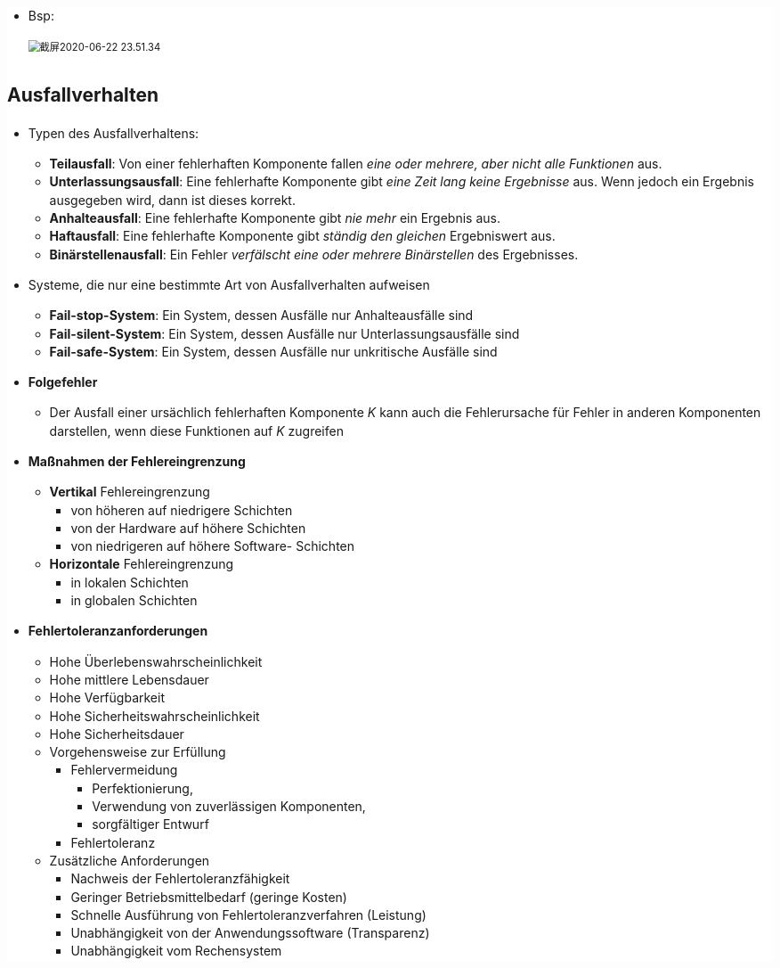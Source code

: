   - Bsp:
  
    <img src="https://raw.githubusercontent.com/EckoTan0804/upic-repo/master/uPic/截屏2020-06-22%2023.51.34.png" alt="截屏2020-06-22 23.51.34" style="zoom:80%;" />



## Ausfallverhalten

- Typen des Ausfallverhaltens:
  - **Teilausfall**: Von einer fehlerhaften Komponente fallen *eine oder mehrere, aber nicht alle Funktionen* aus.
  - **Unterlassungsausfall**: Eine fehlerhafte Komponente gibt *eine Zeit lang keine Ergebnisse* aus. Wenn jedoch ein Ergebnis ausgegeben wird, dann ist dieses korrekt.
  - **Anhalteausfall**: Eine fehlerhafte Komponente gibt *nie mehr* ein Ergebnis aus.
  - **Haftausfall**: Eine fehlerhafte Komponente gibt *ständig den gleichen* Ergebniswert aus.
  - **Binärstellenausfall**: Ein Fehler *verfälscht eine oder mehrere Binärstellen* des Ergebnisses.

- Systeme, die nur eine bestimmte Art von Ausfallverhalten aufweisen
  - **Fail-stop-System**: Ein System, dessen Ausfälle nur Anhalteausfälle sind 
  - **Fail-silent-System**: Ein System, dessen Ausfälle nur Unterlassungsausfälle sind 
  - **Fail-safe-System**: Ein System, dessen Ausfälle nur unkritische Ausfälle sind

- **Folgefehler**
  - Der Ausfall einer ursächlich fehlerhaften Komponente $K$ kann auch die Fehlerursache für Fehler in anderen Komponenten darstellen, wenn diese Funktionen auf $K$ zugreifen

- **Maßnahmen der Fehlereingrenzung**
  - **Vertikal** Fehlereingrenzung
    - von höheren auf niedrigere Schichten
    - von der Hardware auf höhere Schichten
    - von niedrigeren auf höhere Software- Schichten
  - **Horizontale** Fehlereingrenzung
    - in lokalen Schichten
    - in globalen Schichten
- **Fehlertoleranzanforderungen**
  - Hohe Überlebenswahrscheinlichkeit
  - Hohe mittlere Lebensdauer
  - Hohe Verfügbarkeit
  - Hohe Sicherheitswahrscheinlichkeit
  - Hohe Sicherheitsdauer
  - Vorgehensweise zur Erfüllung
    - Fehlervermeidung
      - Perfektionierung, 
      - Verwendung von zuverlässigen Komponenten, 
      - sorgfältiger Entwurf
    - Fehlertoleranz
  - Zusätzliche Anforderungen
    - Nachweis der Fehlertoleranzfähigkeit
    - Geringer Betriebsmittelbedarf (geringe Kosten)
    - Schnelle Ausführung von Fehlertoleranzverfahren (Leistung)
    - Unabhängigkeit von der Anwendungssoftware (Transparenz)
    - Unabhängigkeit vom Rechensystem
